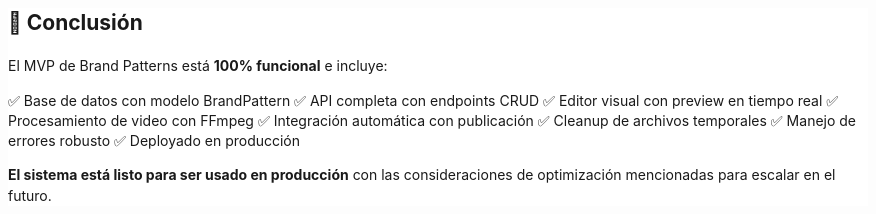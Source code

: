 ## 🎉 Conclusión

El MVP de Brand Patterns está **100% funcional** e incluye:

✅ Base de datos con modelo BrandPattern
✅ API completa con endpoints CRUD
✅ Editor visual con preview en tiempo real
✅ Procesamiento de video con FFmpeg
✅ Integración automática con publicación
✅ Cleanup de archivos temporales
✅ Manejo de errores robusto
✅ Deployado en producción

**El sistema está listo para ser usado en producción** con las consideraciones de optimización mencionadas para escalar en el futuro.
